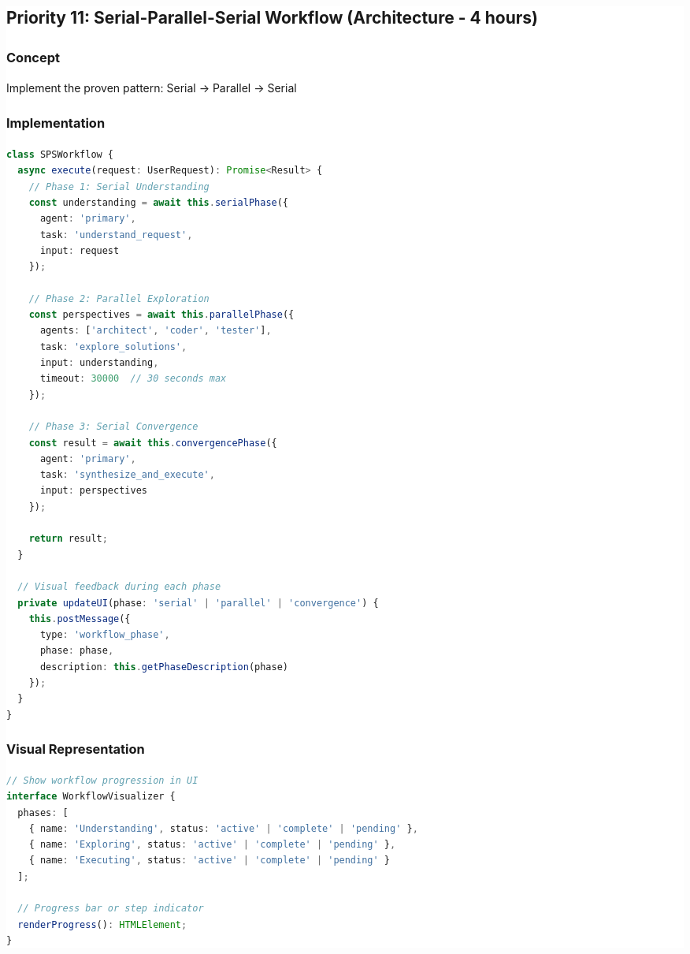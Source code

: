 ## Priority 11: Serial-Parallel-Serial Workflow (Architecture - 4 hours)

### Concept
Implement the proven pattern: Serial → Parallel → Serial

### Implementation
```typescript
class SPSWorkflow {
  async execute(request: UserRequest): Promise<Result> {
    // Phase 1: Serial Understanding
    const understanding = await this.serialPhase({
      agent: 'primary',
      task: 'understand_request',
      input: request
    });
    
    // Phase 2: Parallel Exploration  
    const perspectives = await this.parallelPhase({
      agents: ['architect', 'coder', 'tester'],
      task: 'explore_solutions',
      input: understanding,
      timeout: 30000  // 30 seconds max
    });
    
    // Phase 3: Serial Convergence
    const result = await this.convergencePhase({
      agent: 'primary',
      task: 'synthesize_and_execute',
      input: perspectives
    });
    
    return result;
  }
  
  // Visual feedback during each phase
  private updateUI(phase: 'serial' | 'parallel' | 'convergence') {
    this.postMessage({
      type: 'workflow_phase',
      phase: phase,
      description: this.getPhaseDescription(phase)
    });
  }
}
```

### Visual Representation
```typescript
// Show workflow progression in UI
interface WorkflowVisualizer {
  phases: [
    { name: 'Understanding', status: 'active' | 'complete' | 'pending' },
    { name: 'Exploring', status: 'active' | 'complete' | 'pending' },
    { name: 'Executing', status: 'active' | 'complete' | 'pending' }
  ];
  
  // Progress bar or step indicator
  renderProgress(): HTMLElement;
}
```
